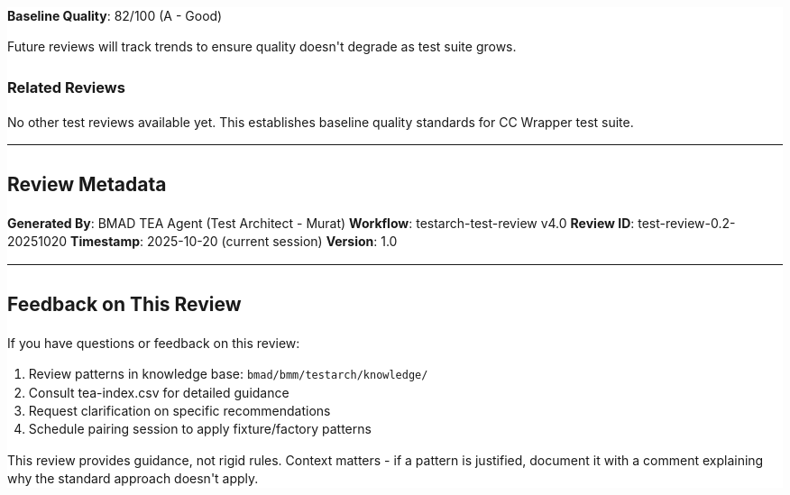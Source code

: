 **Baseline Quality**: 82/100 (A - Good)

Future reviews will track trends to ensure quality doesn't degrade as test suite
grows.

### Related Reviews

No other test reviews available yet. This establishes baseline quality standards
for CC Wrapper test suite.

---

## Review Metadata

**Generated By**: BMAD TEA Agent (Test Architect - Murat) **Workflow**:
testarch-test-review v4.0 **Review ID**: test-review-0.2-20251020 **Timestamp**:
2025-10-20 (current session) **Version**: 1.0

---

## Feedback on This Review

If you have questions or feedback on this review:

1. Review patterns in knowledge base: `bmad/bmm/testarch/knowledge/`
2. Consult tea-index.csv for detailed guidance
3. Request clarification on specific recommendations
4. Schedule pairing session to apply fixture/factory patterns

This review provides guidance, not rigid rules. Context matters - if a pattern
is justified, document it with a comment explaining why the standard approach
doesn't apply.
